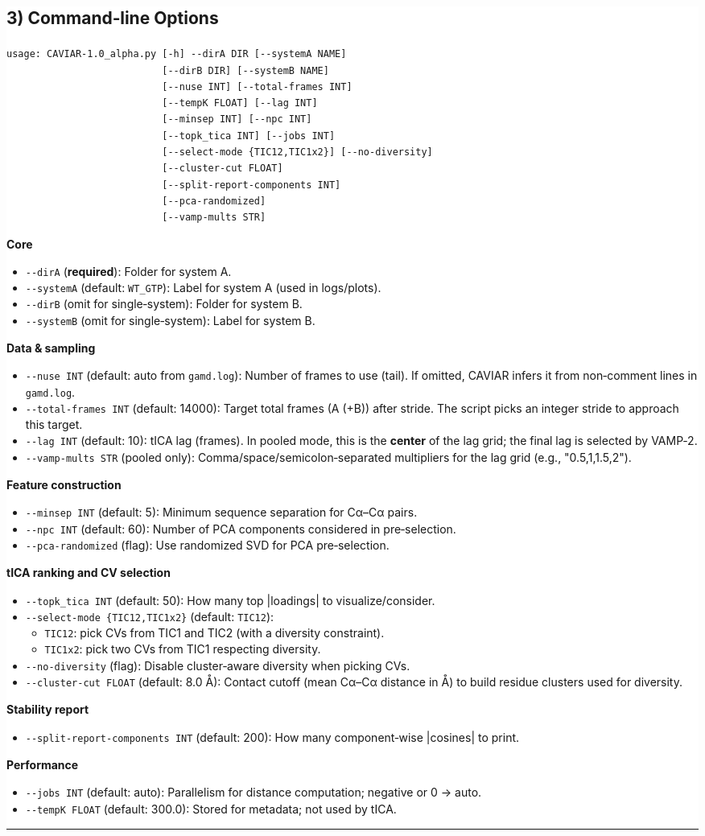 
## 3) Command‑line Options

```
usage: CAVIAR-1.0_alpha.py [-h] --dirA DIR [--systemA NAME]
                           [--dirB DIR] [--systemB NAME]
                           [--nuse INT] [--total-frames INT]
                           [--tempK FLOAT] [--lag INT]
                           [--minsep INT] [--npc INT]
                           [--topk_tica INT] [--jobs INT]
                           [--select-mode {TIC12,TIC1x2}] [--no-diversity]
                           [--cluster-cut FLOAT]
                           [--split-report-components INT]
                           [--pca-randomized]
                           [--vamp-mults STR]
```

**Core**
- `--dirA` (**required**): Folder for system A.
- `--systemA` (default: `WT_GTP`): Label for system A (used in logs/plots).
- `--dirB` (omit for single‑system): Folder for system B.
- `--systemB` (omit for single‑system): Label for system B.

**Data & sampling**
- `--nuse INT` (default: auto from `gamd.log`): Number of frames to use (tail). If omitted, CAVIAR infers it from non‑comment lines in `gamd.log`.
- `--total-frames INT` (default: 14000): Target total frames (A (+B)) after stride. The script picks an integer stride to approach this target.
- `--lag INT` (default: 10): tICA lag (frames). In pooled mode, this is the **center** of the lag grid; the final lag is selected by VAMP‑2.
- `--vamp-mults STR` (pooled only): Comma/space/semicolon‑separated multipliers for the lag grid (e.g., "0.5,1,1.5,2").

**Feature construction**
- `--minsep INT` (default: 5): Minimum sequence separation for Cα–Cα pairs.
- `--npc INT` (default: 60): Number of PCA components considered in pre‑selection.
- `--pca-randomized` (flag): Use randomized SVD for PCA pre‑selection.

**tICA ranking and CV selection**
- `--topk_tica INT` (default: 50): How many top |loadings| to visualize/consider.
- `--select-mode {TIC12,TIC1x2}` (default: `TIC12`):
  - `TIC12`: pick CVs from TIC1 and TIC2 (with a diversity constraint).
  - `TIC1x2`: pick two CVs from TIC1 respecting diversity.
- `--no-diversity` (flag): Disable cluster‑aware diversity when picking CVs.
- `--cluster-cut FLOAT` (default: 8.0 Å): Contact cutoff (mean Cα–Cα distance in Å) to build residue clusters used for diversity.

**Stability report**
- `--split-report-components INT` (default: 200): How many component‑wise |cosines| to print.

**Performance**
- `--jobs INT` (default: auto): Parallelism for distance computation; negative or 0 → auto.
- `--tempK FLOAT` (default: 300.0): Stored for metadata; not used by tICA.

---